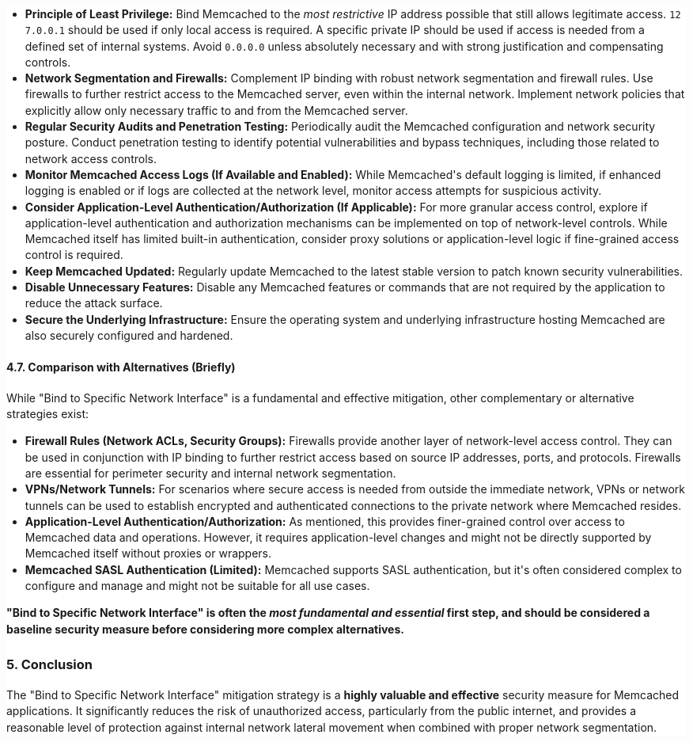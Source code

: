 *   **Principle of Least Privilege:**  Bind Memcached to the *most restrictive* IP address possible that still allows legitimate access.  `127.0.0.1` should be used if only local access is required. A specific private IP should be used if access is needed from a defined set of internal systems. Avoid `0.0.0.0` unless absolutely necessary and with strong justification and compensating controls.
*   **Network Segmentation and Firewalls:**  Complement IP binding with robust network segmentation and firewall rules.  Use firewalls to further restrict access to the Memcached server, even within the internal network. Implement network policies that explicitly allow only necessary traffic to and from the Memcached server.
*   **Regular Security Audits and Penetration Testing:**  Periodically audit the Memcached configuration and network security posture. Conduct penetration testing to identify potential vulnerabilities and bypass techniques, including those related to network access controls.
*   **Monitor Memcached Access Logs (If Available and Enabled):**  While Memcached's default logging is limited, if enhanced logging is enabled or if logs are collected at the network level, monitor access attempts for suspicious activity.
*   **Consider Application-Level Authentication/Authorization (If Applicable):**  For more granular access control, explore if application-level authentication and authorization mechanisms can be implemented on top of network-level controls. While Memcached itself has limited built-in authentication, consider proxy solutions or application-level logic if fine-grained access control is required.
*   **Keep Memcached Updated:**  Regularly update Memcached to the latest stable version to patch known security vulnerabilities.
*   **Disable Unnecessary Features:**  Disable any Memcached features or commands that are not required by the application to reduce the attack surface.
*   **Secure the Underlying Infrastructure:**  Ensure the operating system and underlying infrastructure hosting Memcached are also securely configured and hardened.

#### 4.7. Comparison with Alternatives (Briefly)

While "Bind to Specific Network Interface" is a fundamental and effective mitigation, other complementary or alternative strategies exist:

*   **Firewall Rules (Network ACLs, Security Groups):**  Firewalls provide another layer of network-level access control. They can be used in conjunction with IP binding to further restrict access based on source IP addresses, ports, and protocols. Firewalls are essential for perimeter security and internal network segmentation.
*   **VPNs/Network Tunnels:**  For scenarios where secure access is needed from outside the immediate network, VPNs or network tunnels can be used to establish encrypted and authenticated connections to the private network where Memcached resides.
*   **Application-Level Authentication/Authorization:**  As mentioned, this provides finer-grained control over access to Memcached data and operations. However, it requires application-level changes and might not be directly supported by Memcached itself without proxies or wrappers.
*   **Memcached SASL Authentication (Limited):** Memcached supports SASL authentication, but it's often considered complex to configure and manage and might not be suitable for all use cases.

**"Bind to Specific Network Interface" is often the *most fundamental and essential* first step, and should be considered a baseline security measure before considering more complex alternatives.**

### 5. Conclusion

The "Bind to Specific Network Interface" mitigation strategy is a **highly valuable and effective** security measure for Memcached applications. It significantly reduces the risk of unauthorized access, particularly from the public internet, and provides a reasonable level of protection against internal network lateral movement when combined with proper network segmentation.
